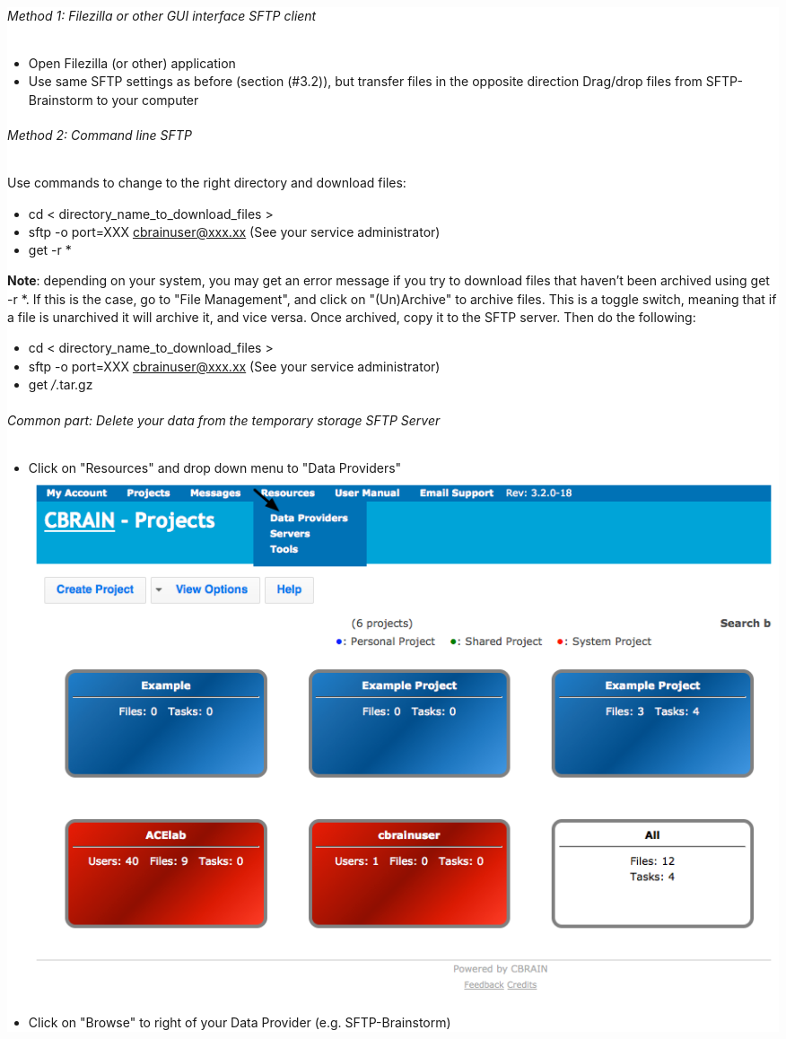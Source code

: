 ###### Method 1: Filezilla or other GUI interface SFTP client

* Open Filezilla (or other) application
* Use same SFTP settings as before (section (#3.2)), but transfer files in the opposite direction
Drag/drop files from SFTP-Brainstorm to your computer

###### Method 2:  Command line SFTP

Use commands to change to the right directory and download files:
* cd < directory_name_to_download_files >
* sftp -o port=XXX cbrainuser@xxx.xx (See your service administrator)
* get -r *

**Note**: depending on your system, you may get an error message if you try to download files that haven’t been archived using get -r *. If this is the case,  go to "File Management", and click on
"(Un)Archive" to archive files. This is a toggle switch, meaning that if a file is unarchived it will archive it, and vice versa. Once archived, copy it to the SFTP server. Then do the following:
* cd < directory_name_to_download_files >
* sftp -o port=XXX cbrainuser@xxx.xx (See your service administrator)
* get */*.tar.gz

###### Common part: Delete your data from the temporary storage SFTP Server

* Click on "Resources" and drop down menu to "Data Providers"
[![go_to_dp](images/user_images/go_to_dp.png)](images/user_images/go_to_dp.png)
* Click on "Browse" to right of your Data Provider (e.g. SFTP-Brainstorm)